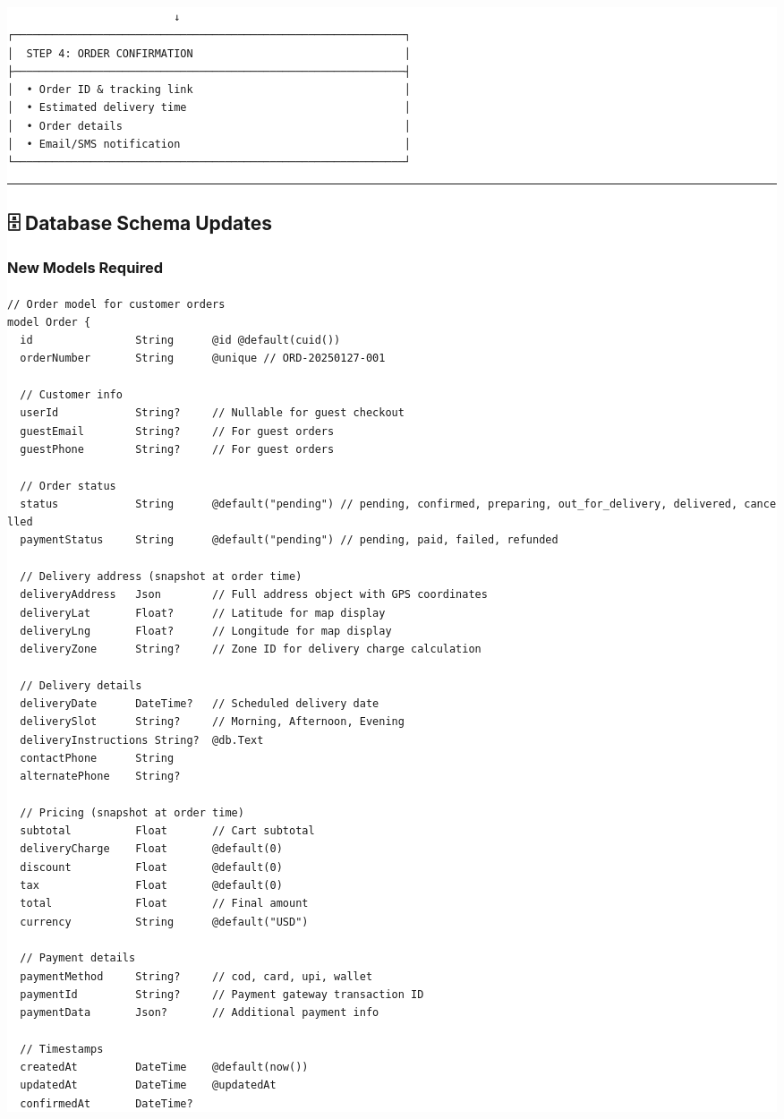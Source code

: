 ```
                          ↓
┌─────────────────────────────────────────────────────────────┐
│  STEP 4: ORDER CONFIRMATION                                 │
├─────────────────────────────────────────────────────────────┤
│  • Order ID & tracking link                                 │
│  • Estimated delivery time                                  │
│  • Order details                                            │
│  • Email/SMS notification                                   │
└─────────────────────────────────────────────────────────────┘
```

---

## 🗄️ Database Schema Updates

### New Models Required

```prisma
// Order model for customer orders
model Order {
  id                String      @id @default(cuid())
  orderNumber       String      @unique // ORD-20250127-001
  
  // Customer info
  userId            String?     // Nullable for guest checkout
  guestEmail        String?     // For guest orders
  guestPhone        String?     // For guest orders
  
  // Order status
  status            String      @default("pending") // pending, confirmed, preparing, out_for_delivery, delivered, cancelled
  paymentStatus     String      @default("pending") // pending, paid, failed, refunded
  
  // Delivery address (snapshot at order time)
  deliveryAddress   Json        // Full address object with GPS coordinates
  deliveryLat       Float?      // Latitude for map display
  deliveryLng       Float?      // Longitude for map display
  deliveryZone      String?     // Zone ID for delivery charge calculation
  
  // Delivery details
  deliveryDate      DateTime?   // Scheduled delivery date
  deliverySlot      String?     // Morning, Afternoon, Evening
  deliveryInstructions String?  @db.Text
  contactPhone      String
  alternatePhone    String?
  
  // Pricing (snapshot at order time)
  subtotal          Float       // Cart subtotal
  deliveryCharge    Float       @default(0)
  discount          Float       @default(0)
  tax               Float       @default(0)
  total             Float       // Final amount
  currency          String      @default("USD")
  
  // Payment details
  paymentMethod     String?     // cod, card, upi, wallet
  paymentId         String?     // Payment gateway transaction ID
  paymentData       Json?       // Additional payment info
  
  // Timestamps
  createdAt         DateTime    @default(now())
  updatedAt         DateTime    @updatedAt
  confirmedAt       DateTime?
```